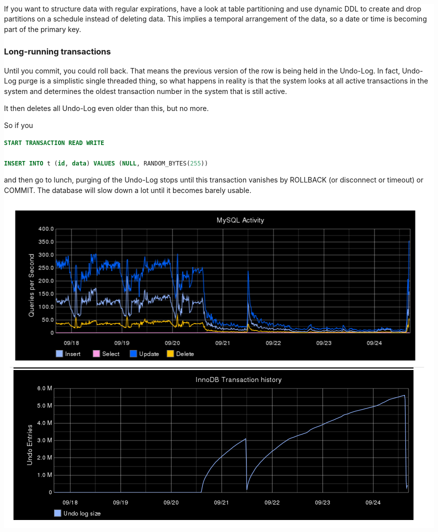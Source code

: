 If you want to structure data with regular expirations, have a look at table partitioning and use dynamic DDL to create and drop partitions on a schedule instead of deleting data. This implies a temporal arrangement of the data, so a date or time is becoming part of the primary key.

### Long-running transactions

Until you commit, you could roll back. That means the previous version of the row is being held in the Undo-Log. In fact, Undo-Log purge is a simplistic single threaded thing, so what happens in reality is that the system looks at all active transactions in the system and determines the oldest transaction number in the system that is still active.

It then deletes all Undo-Log even older than this, but no more.

So if you

```sql
START TRANSACTION READ WRITE

INSERT INTO t (id, data) VALUES (NULL, RANDOM_BYTES(255))
```

and then go to lunch, purging of the Undo-Log stops until this transaction vanishes by ROLLBACK (or disconnect or timeout) or COMMIT. The database will slow down a lot until it becomes barely usable.

![](/uploads/2020/07/transactions-undo-log.png)
